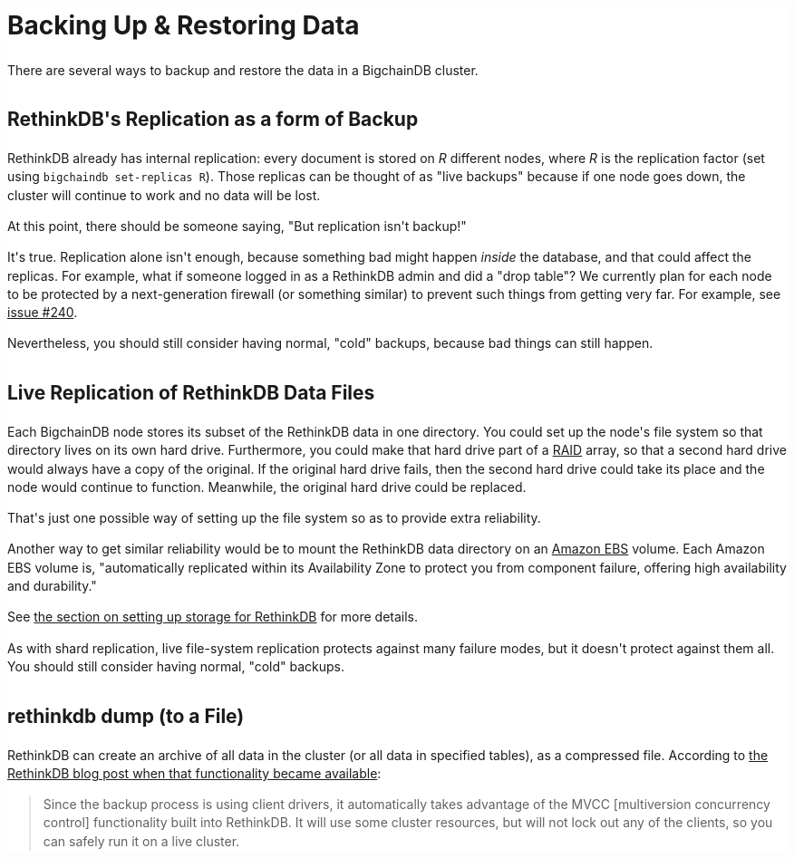 # Backing Up & Restoring Data

There are several ways to backup and restore the data in a BigchainDB cluster.


## RethinkDB's Replication as a form of Backup

RethinkDB already has internal replication: every document is stored on _R_ different nodes, where _R_ is the replication factor (set using `bigchaindb set-replicas R`). Those replicas can be thought of as "live backups" because if one node goes down, the cluster will continue to work and no data will be lost.

At this point, there should be someone saying, "But replication isn't backup!"

It's true. Replication alone isn't enough, because something bad might happen _inside_ the database, and that could affect the replicas. For example, what if someone logged in as a RethinkDB admin and did a "drop table"? We currently plan for each node to be protected by a next-generation firewall (or something similar) to prevent such things from getting very far. For example, see [issue #240](https://github.com/bigchaindb/bigchaindb/issues/240).

Nevertheless, you should still consider having normal, "cold" backups, because bad things can still happen.


## Live Replication of RethinkDB Data Files

Each BigchainDB node stores its subset of the RethinkDB data in one directory. You could set up the node's file system so that directory lives on its own hard drive. Furthermore, you could make that hard drive part of a [RAID](https://en.wikipedia.org/wiki/RAID) array, so that a second hard drive would always have a copy of the original. If the original hard drive fails, then the second hard drive could take its place and the node would continue to function. Meanwhile, the original hard drive could be replaced.

That's just one possible way of setting up the file system so as to provide extra reliability.

Another way to get similar reliability would be to mount the RethinkDB data directory on an [Amazon EBS](https://aws.amazon.com/ebs/) volume. Each Amazon EBS volume is, "automatically replicated within its Availability Zone to protect you from component failure, offering high availability and durability."

See [the section on setting up storage for RethinkDB](../dev-and-test/setup-run-node.html#set-up-storage-for-rethinkdb-data) for more details.

As with shard replication, live file-system replication protects against many failure modes, but it doesn't protect against them all. You should still consider having normal, "cold" backups.


## rethinkdb dump (to a File)

RethinkDB can create an archive of all data in the cluster (or all data in specified tables), as a compressed file. According to [the RethinkDB blog post when that functionality became available](https://rethinkdb.com/blog/1.7-release/):

> Since the backup process is using client drivers, it automatically takes advantage of the MVCC [multiversion concurrency control] functionality built into RethinkDB. It will use some cluster resources, but will not lock out any of the clients, so you can safely run it on a live cluster.
